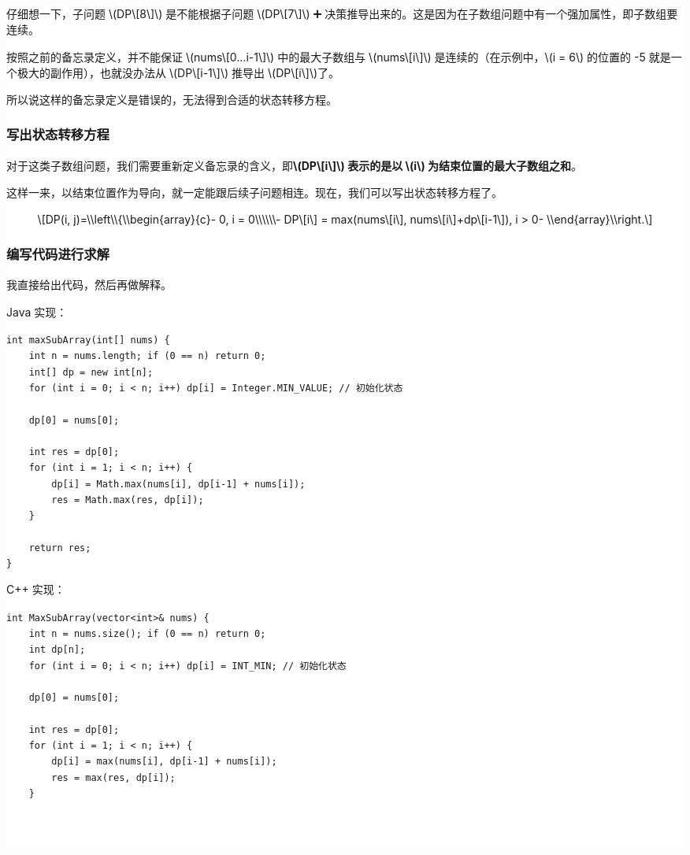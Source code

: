 <p>仔细想一下，子问题 <span class="math inline">\(DP\[8\]\)</span> 是不能根据子问题 <span class="math inline">\(DP\[7\]\)</span> ➕ 决策推导出来的。这是因为在子数组问题中有一个强加属性，即子数组要连续。</p>

<p>按照之前的备忘录定义，并不能保证 <span class="math inline">\(nums\[0…i-1\]\)</span> 中的最大子数组与 <span class="math inline">\(nums\[i\]\)</span> 是连续的（在示例中，<span class="math inline">\(i = 6\)</span> 的位置的 -5 就是一个极大的副作用），也就没办法从 <span class="math inline">\(DP\[i-1\]\)</span> 推导出 <span class="math inline">\(DP\[i\]\)</span>了。</p>

<p>所以说这样的备忘录定义是错误的，无法得到合适的状态转移方程。</p>

<h3 id="写出状态转移方程-1">写出状态转移方程</h3>

<p>对于这类子数组问题，我们需要重新定义备忘录的含义，即<strong><span class="math inline">\(DP\[i\]\)</span> 表示的是以 <span class="math inline">\(i\)</span> 为结束位置的最大子数组之和</strong>。</p>

<p>这样一来，以结束位置作为导向，就一定能跟后续子问题相连。现在，我们可以写出状态转移方程了。</p>
<p><span class="math display">\[DP(i, j)=\\left\\{\\begin{array}{c}-
0, i = 0\\\\\\-
DP\[i\] = max(nums\[i\], nums\[i\]+dp\[i-1\]), i &gt; 0-
\\end{array}\\right.\]</span></p>
<h3 id="编写代码进行求解-1">编写代码进行求解</h3>

<p>我直接给出代码，然后再做解释。</p>

<p>Java 实现：</p>

<pre><code>int maxSubArray(int[] nums) {
    int n = nums.length; if (0 == n) return 0;
    int[] dp = new int[n];
    for (int i = 0; i &lt; n; i++) dp[i] = Integer.MIN_VALUE; // 初始化状态
    
    dp[0] = nums[0];

    int res = dp[0];
    for (int i = 1; i &lt; n; i++) {
        dp[i] = Math.max(nums[i], dp[i-1] + nums[i]);
        res = Math.max(res, dp[i]);
    }

    return res;
}
</code></pre>

<p>C++ 实现：</p>

<pre><code>int MaxSubArray(vector&lt;int&gt;&amp; nums) {
    int n = nums.size(); if (0 == n) return 0;
    int dp[n];
    for (int i = 0; i &lt; n; i++) dp[i] = INT_MIN; // 初始化状态
    
    dp[0] = nums[0];

    int res = dp[0];
    for (int i = 1; i &lt; n; i++) {
        dp[i] = max(nums[i], dp[i-1] + nums[i]);
        res = max(res, dp[i]);
    }
